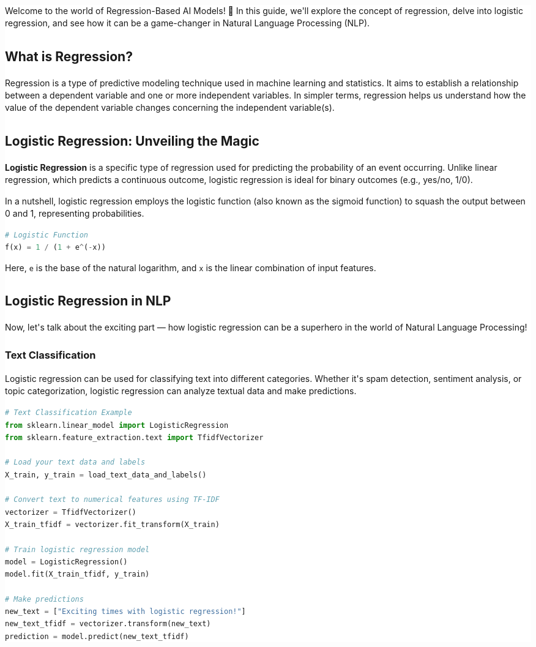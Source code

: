 Welcome to the world of Regression-Based AI Models! 🚀 In this guide, we'll explore the concept of regression, delve into logistic regression, and see how it can be a game-changer in Natural Language Processing (NLP).

## What is Regression?

Regression is a type of predictive modeling technique used in machine learning and statistics. It aims to establish a relationship between a dependent variable and one or more independent variables. In simpler terms, regression helps us understand how the value of the dependent variable changes concerning the independent variable(s).

## Logistic Regression: Unveiling the Magic

**Logistic Regression** is a specific type of regression used for predicting the probability of an event occurring. Unlike linear regression, which predicts a continuous outcome, logistic regression is ideal for binary outcomes (e.g., yes/no, 1/0).

In a nutshell, logistic regression employs the logistic function (also known as the sigmoid function) to squash the output between 0 and 1, representing probabilities.

```python
# Logistic Function
f(x) = 1 / (1 + e^(-x))
```

Here, `e` is the base of the natural logarithm, and `x` is the linear combination of input features.

## Logistic Regression in NLP

Now, let's talk about the exciting part — how logistic regression can be a superhero in the world of Natural Language Processing!

### Text Classification

Logistic regression can be used for classifying text into different categories. Whether it's spam detection, sentiment analysis, or topic categorization, logistic regression can analyze textual data and make predictions.

```python
# Text Classification Example
from sklearn.linear_model import LogisticRegression
from sklearn.feature_extraction.text import TfidfVectorizer

# Load your text data and labels
X_train, y_train = load_text_data_and_labels()

# Convert text to numerical features using TF-IDF
vectorizer = TfidfVectorizer()
X_train_tfidf = vectorizer.fit_transform(X_train)

# Train logistic regression model
model = LogisticRegression()
model.fit(X_train_tfidf, y_train)

# Make predictions
new_text = ["Exciting times with logistic regression!"]
new_text_tfidf = vectorizer.transform(new_text)
prediction = model.predict(new_text_tfidf)
```
